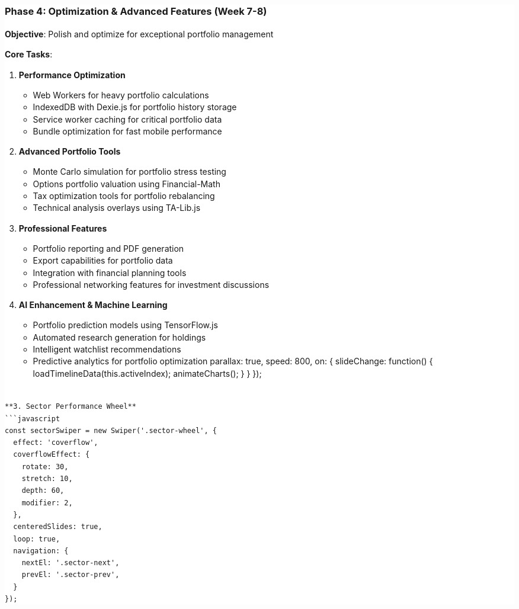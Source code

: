 ### **Phase 4: Optimization & Advanced Features (Week 7-8)**
**Objective**: Polish and optimize for exceptional portfolio management

**Core Tasks**:
1. **Performance Optimization**
   - Web Workers for heavy portfolio calculations
   - IndexedDB with Dexie.js for portfolio history storage
   - Service worker caching for critical portfolio data
   - Bundle optimization for fast mobile performance

2. **Advanced Portfolio Tools**
   - Monte Carlo simulation for portfolio stress testing
   - Options portfolio valuation using Financial-Math
   - Tax optimization tools for portfolio rebalancing
   - Technical analysis overlays using TA-Lib.js

3. **Professional Features**
   - Portfolio reporting and PDF generation
   - Export capabilities for portfolio data
   - Integration with financial planning tools
   - Professional networking features for investment discussions

4. **AI Enhancement & Machine Learning**
   - Portfolio prediction models using TensorFlow.js
   - Automated research generation for holdings
   - Intelligent watchlist recommendations
   - Predictive analytics for portfolio optimization
  parallax: true,
  speed: 800,
  on: {
    slideChange: function() {
      loadTimelineData(this.activeIndex);
      animateCharts();
    }
  }
});
```

**3. Sector Performance Wheel**
```javascript
const sectorSwiper = new Swiper('.sector-wheel', {
  effect: 'coverflow',
  coverflowEffect: {
    rotate: 30,
    stretch: 10,
    depth: 60,
    modifier: 2,
  },
  centeredSlides: true,
  loop: true,
  navigation: {
    nextEl: '.sector-next',
    prevEl: '.sector-prev',
  }
});
```
